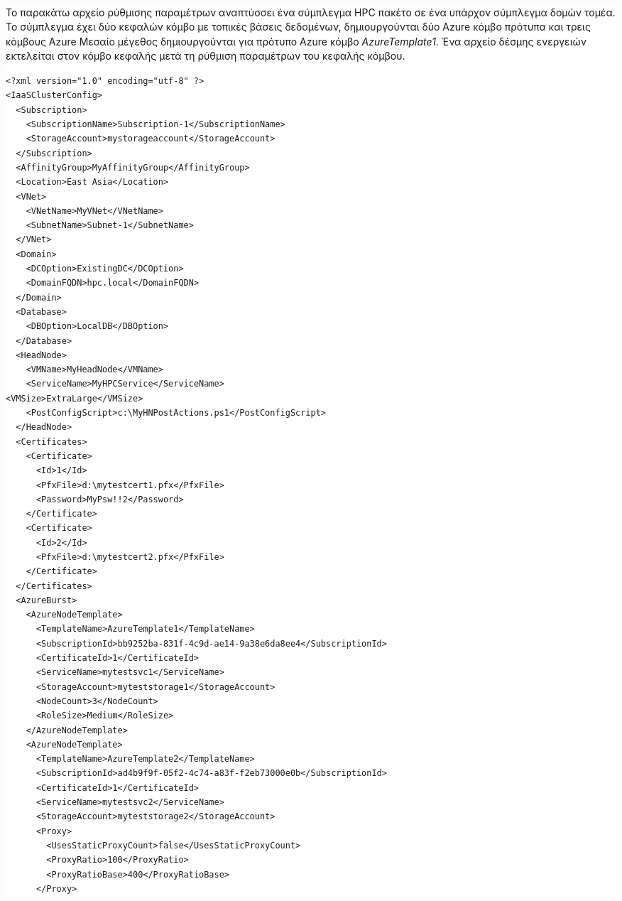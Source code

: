 Το παρακάτω αρχείο ρύθμισης παραμέτρων αναπτύσσει ένα σύμπλεγμα HPC πακέτο σε ένα υπάρχον σύμπλεγμα δομών τομέα. Το σύμπλεγμα έχει δύο κεφαλών κόμβο με τοπικές βάσεις δεδομένων, δημιουργούνται δύο Azure κόμβο πρότυπα και τρεις κόμβους Azure Μεσαίο μέγεθος δημιουργούνται για πρότυπο Azure κόμβο _AzureTemplate1_. Ένα αρχείο δέσμης ενεργειών εκτελείται στον κόμβο κεφαλής μετά τη ρύθμιση παραμέτρων του κεφαλής κόμβου.

```
<?xml version="1.0" encoding="utf-8" ?>
<IaaSClusterConfig>
  <Subscription>
    <SubscriptionName>Subscription-1</SubscriptionName>
    <StorageAccount>mystorageaccount</StorageAccount>
  </Subscription>
  <AffinityGroup>MyAffinityGroup</AffinityGroup>
  <Location>East Asia</Location>  
  <VNet>
    <VNetName>MyVNet</VNetName>
    <SubnetName>Subnet-1</SubnetName>
  </VNet>
  <Domain>
    <DCOption>ExistingDC</DCOption>
    <DomainFQDN>hpc.local</DomainFQDN>
  </Domain>
  <Database>
    <DBOption>LocalDB</DBOption>
  </Database>
  <HeadNode>
    <VMName>MyHeadNode</VMName>
    <ServiceName>MyHPCService</ServiceName>
<VMSize>ExtraLarge</VMSize>
    <PostConfigScript>c:\MyHNPostActions.ps1</PostConfigScript>
  </HeadNode>
  <Certificates>
    <Certificate>
      <Id>1</Id>
      <PfxFile>d:\mytestcert1.pfx</PfxFile>
      <Password>MyPsw!!2</Password>
    </Certificate>
    <Certificate>
      <Id>2</Id>
      <PfxFile>d:\mytestcert2.pfx</PfxFile>
    </Certificate>    
  </Certificates>
  <AzureBurst>
    <AzureNodeTemplate>
      <TemplateName>AzureTemplate1</TemplateName>
      <SubscriptionId>bb9252ba-831f-4c9d-ae14-9a38e6da8ee4</SubscriptionId>
      <CertificateId>1</CertificateId>
      <ServiceName>mytestsvc1</ServiceName>
      <StorageAccount>myteststorage1</StorageAccount>
      <NodeCount>3</NodeCount>
      <RoleSize>Medium</RoleSize>
    </AzureNodeTemplate>
    <AzureNodeTemplate>
      <TemplateName>AzureTemplate2</TemplateName>
      <SubscriptionId>ad4b9f9f-05f2-4c74-a83f-f2eb73000e0b</SubscriptionId>
      <CertificateId>1</CertificateId>
      <ServiceName>mytestsvc2</ServiceName>
      <StorageAccount>myteststorage2</StorageAccount>
      <Proxy>
        <UsesStaticProxyCount>false</UsesStaticProxyCount>     
        <ProxyRatio>100</ProxyRatio>
        <ProxyRatioBase>400</ProxyRatioBase>
      </Proxy>
```